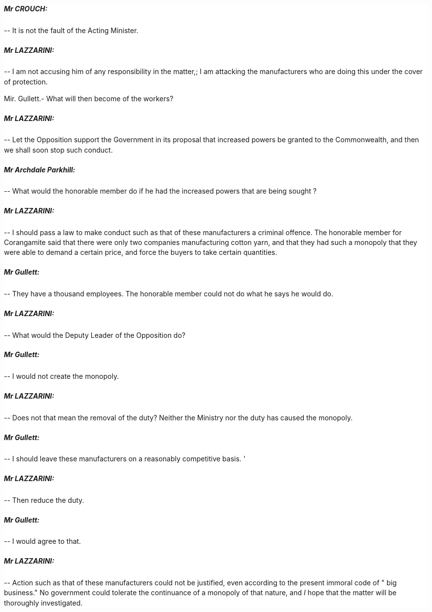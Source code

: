 ##### Mr CROUCH:

--  It is not the fault of the Acting Minister. 

##### Mr LAZZARINI:

-- I am not accusing him of any responsibility in the matter,; I am attacking the manufacturers who are doing this under the cover of protection. 

Mir. Gullett.- What will then become of the workers? 

##### Mr LAZZARINI:

-- Let the Opposition support the Government in its proposal that increased powers be granted to the Commonwealth, and then we shall soon stop such conduct. 

##### Mr Archdale Parkhill:

--  What would the honorable member do if he had the increased powers that are being sought ? 

##### Mr LAZZARINI:

-- I should pass a law to make conduct such as that of these manufacturers a criminal offence. The honorable member for Corangamite said that there were only two companies manufacturing cotton yarn, and that they had such a monopoly that they were able to demand a certain price, and force the buyers to take certain quantities. 

##### Mr Gullett:

--  They have a thousand employees. The honorable member could not do what he says he would do. 

##### Mr LAZZARINI:

-- What would the Deputy Leader of the Opposition do? 

##### Mr Gullett:

--  I would not create the monopoly. 

##### Mr LAZZARINI:

-- Does not that mean the removal of the duty? Neither the Ministry nor the duty has caused the monopoly. 

##### Mr Gullett:

--  I should leave these manufacturers on a reasonably competitive basis. ' 

##### Mr LAZZARINI:

-- Then reduce the duty. 

##### Mr Gullett:

-- I would agree to that. 

##### Mr LAZZARINI:

-- Action such as that of these manufacturers could not be justified, even according to the present immoral code of " big business." No government could tolerate the continuance of a monopoly of that nature, and  *I*  hope that the matter will be thoroughly investigated. 
